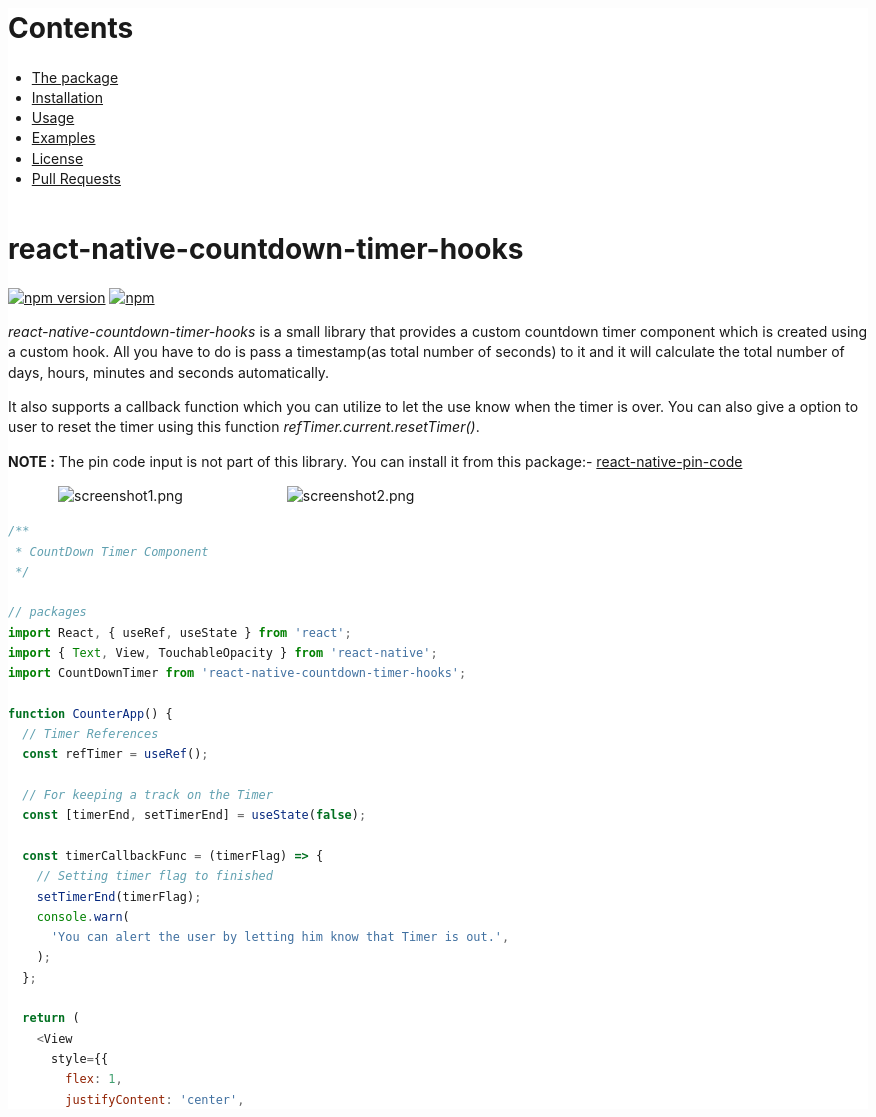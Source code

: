 # Contents
* [The package](#react-native-countdown-timer-hooks)
* [Installation](#installation)
* [Usage](#usage)
* [Examples](#examples)
* [License](#license)
* [Pull Requests](#pull)

# react-native-countdown-timer-hooks

[![npm version](https://badge.fury.io/js/react-native-countdown-timer-hooks.svg)](https://www.npmjs.com/package/react-native-countdown-timer-hooks)
[![npm](https://img.shields.io/npm/dm/react-native-countdown-timer-hooks.svg)]()

<i>react-native-countdown-timer-hooks</i> is a small library that provides a custom countdown timer 
component which is created using a custom hook. All you have to do is pass a timestamp(as total number of seconds) to it and it will calculate the total number of days, hours, minutes and seconds automatically.

It also supports a callback function which you can utilize to let the use know when the timer is over. You can also give a option to user to reset the timer using this function <i>refTimer.current.resetTimer()</i>.

<b>NOTE :</b> The pin code input is not part of this library. You can install it from this package:-
[react-native-pin-code](https://www.npmjs.com/package/react-native-pin-code)

<p float="left">
  <img src="https://raw.githubusercontent.com/shubhambathe1/react-native-countdown-timer-hooks/master/screenshots/screenshot1.png" width="280" height="600" alt="screenshot1.png" hspace="50" />
  <img src="https://raw.githubusercontent.com/shubhambathe1/react-native-countdown-timer-hooks/master/screenshots/screenshot2.png" width="280" height="600" alt="screenshot2.png" hspace="50" /> 
</p>

```javascript
/**
 * CountDown Timer Component
 */

// packages
import React, { useRef, useState } from 'react';
import { Text, View, TouchableOpacity } from 'react-native';
import CountDownTimer from 'react-native-countdown-timer-hooks';

function CounterApp() {
  // Timer References
  const refTimer = useRef();

  // For keeping a track on the Timer
  const [timerEnd, setTimerEnd] = useState(false);

  const timerCallbackFunc = (timerFlag) => {
    // Setting timer flag to finished
    setTimerEnd(timerFlag);
    console.warn(
      'You can alert the user by letting him know that Timer is out.',
    );
  };

  return (
    <View
      style={{
        flex: 1,
        justifyContent: 'center',
```